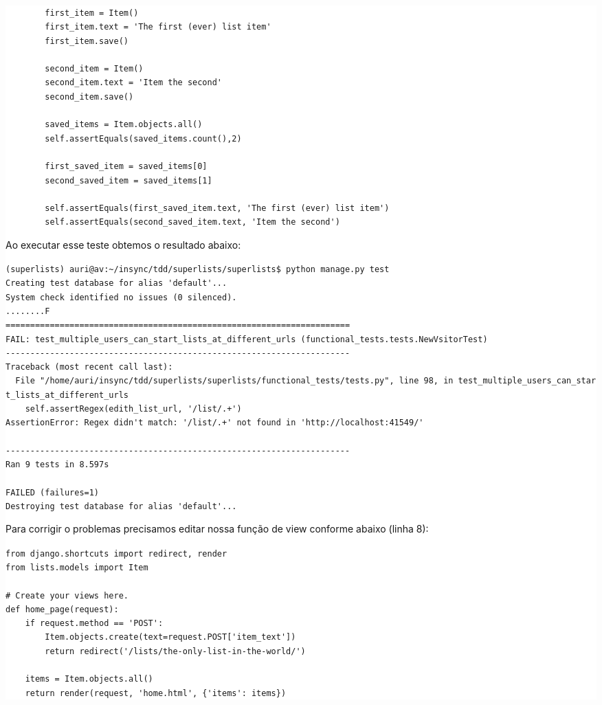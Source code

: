 ```text
		first_item = Item()
		first_item.text = 'The first (ever) list item'
		first_item.save()

		second_item = Item()
		second_item.text = 'Item the second'
		second_item.save()

		saved_items = Item.objects.all()
		self.assertEquals(saved_items.count(),2)

		first_saved_item = saved_items[0]
		second_saved_item = saved_items[1]

		self.assertEquals(first_saved_item.text, 'The first (ever) list item')
		self.assertEquals(second_saved_item.text, 'Item the second')

```

Ao executar esse teste obtemos o resultado abaixo:

```text
(superlists) auri@av:~/insync/tdd/superlists/superlists$ python manage.py test
Creating test database for alias 'default'...
System check identified no issues (0 silenced).
........F
======================================================================
FAIL: test_multiple_users_can_start_lists_at_different_urls (functional_tests.tests.NewVsitorTest)
----------------------------------------------------------------------
Traceback (most recent call last):
  File "/home/auri/insync/tdd/superlists/superlists/functional_tests/tests.py", line 98, in test_multiple_users_can_start_lists_at_different_urls
    self.assertRegex(edith_list_url, '/list/.+')
AssertionError: Regex didn't match: '/list/.+' not found in 'http://localhost:41549/'

----------------------------------------------------------------------
Ran 9 tests in 8.597s

FAILED (failures=1)
Destroying test database for alias 'default'...
```

Para corrigir o problemas precisamos editar nossa função de view conforme abaixo \(linha 8\):

```text
from django.shortcuts import redirect, render
from lists.models import Item

# Create your views here.
def home_page(request):
	if request.method == 'POST':
		Item.objects.create(text=request.POST['item_text'])
		return redirect('/lists/the-only-list-in-the-world/')

	items = Item.objects.all()
	return render(request, 'home.html', {'items': items})
```
